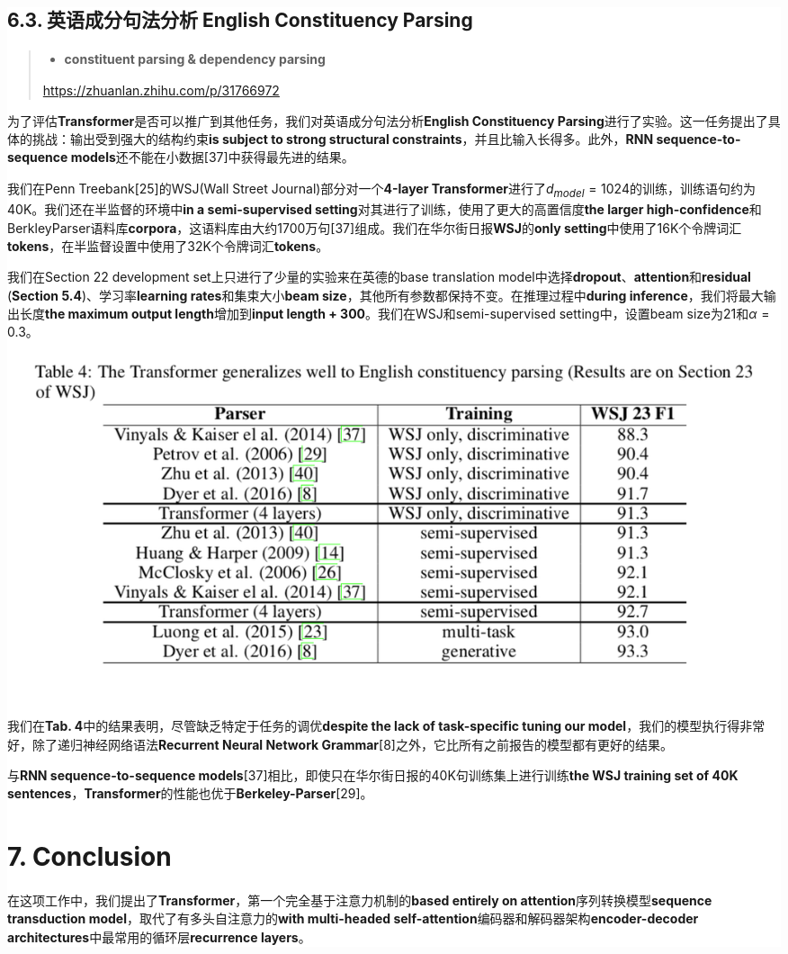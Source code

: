 ## 6.3. 英语成分句法分析 English Constituency Parsing

> - **constituent parsing & dependency parsing**
>
> https://zhuanlan.zhihu.com/p/31766972

为了评估**Transformer**是否可以推广到其他任务，我们对英语成分句法分析**English Constituency Parsing**进行了实验。这一任务提出了具体的挑战：输出受到强大的结构约束**is subject to strong structural constraints**，并且比输入长得多。此外，**RNN sequence-to-sequence models**还不能在小数据[37]中获得最先进的结果。

我们在Penn Treebank[25]的WSJ(Wall Street Journal)部分对一个**4-layer Transformer**进行了$d_{model} = 1024$的训练，训练语句约为40K。我们还在半监督的环境中**in a semi-supervised setting**对其进行了训练，使用了更大的高置信度**the larger high-confidence**和BerkleyParser语料库**corpora**，这语料库由大约1700万句[37]组成。我们在华尔街日报**WSJ**的**only setting**中使用了16K个令牌词汇**tokens**，在半监督设置中使用了32K个令牌词汇**tokens**。

我们在Section 22 development set上只进行了少量的实验来在英德的base translation model中选择**dropout**、**attention**和**residual** (**Section 5.4**)、学习率**learning rates**和集束大小**beam size**，其他所有参数都保持不变。在推理过程中**during inference**，我们将最大输出长度**the maximum output length**增加到**input length + 300**。我们在WSJ和semi-supervised setting中，设置beam size为21和$\alpha = 0.3$。

![](fig/tab4.png)

我们在**Tab. 4**中的结果表明，尽管缺乏特定于任务的调优**despite the lack of task-specific tuning our model**，我们的模型执行得非常好，除了递归神经网络语法**Recurrent Neural Network Grammar**[8]之外，它比所有之前报告的模型都有更好的结果。

与**RNN sequence-to-sequence models**[37]相比，即使只在华尔街日报的40K句训练集上进行训练**the WSJ training set of 40K sentences**，**Transformer**的性能也优于**Berkeley-Parser**[29]。

# 7. Conclusion

在这项工作中，我们提出了**Transformer**，第一个完全基于注意力机制的**based entirely on attention**序列转换模型**sequence transduction model**，取代了有多头自注意力的**with multi-headed self-attention**编码器和解码器架构**encoder-decoder architectures**中最常用的循环层**recurrence layers**。
